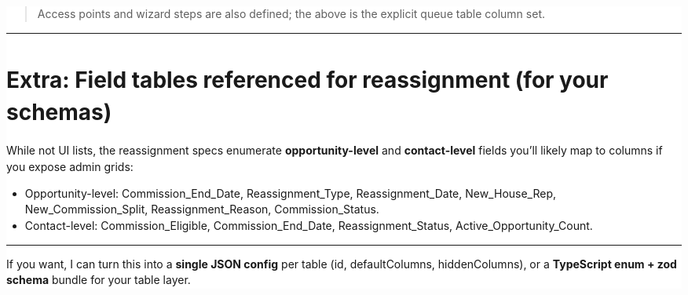 > Access points and wizard steps are also defined; the above is the explicit queue table column set. 

---

# Extra: Field tables referenced for reassignment (for your schemas)

While not UI lists, the reassignment specs enumerate **opportunity-level** and **contact-level** fields you’ll likely map to columns if you expose admin grids:

* Opportunity-level: Commission_End_Date, Reassignment_Type, Reassignment_Date, New_House_Rep, New_Commission_Split, Reassignment_Reason, Commission_Status. 
* Contact-level: Commission_Eligible, Commission_End_Date, Reassignment_Status, Active_Opportunity_Count. 

---

If you want, I can turn this into a **single JSON config** per table (id, defaultColumns, hiddenColumns), or a **TypeScript enum + zod schema** bundle for your table layer.
